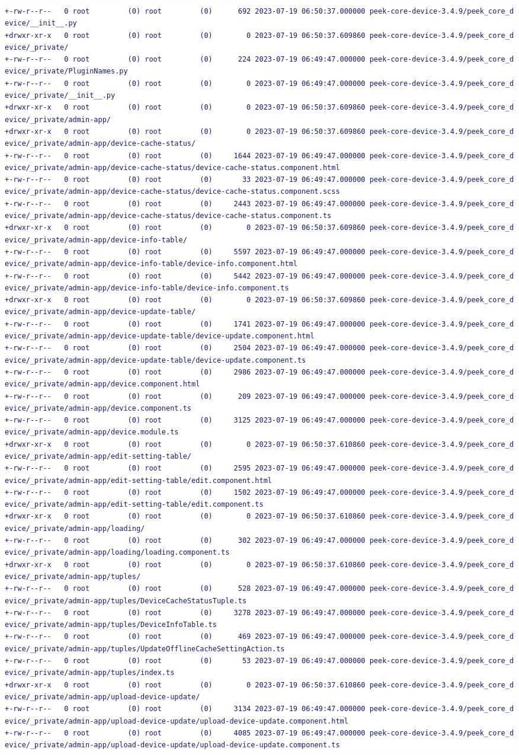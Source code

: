 ```diff
+-rw-r--r--   0 root         (0) root         (0)      692 2023-07-19 06:50:37.000000 peek-core-device-3.4.9/peek_core_device/__init__.py
+drwxr-xr-x   0 root         (0) root         (0)        0 2023-07-19 06:50:37.609860 peek-core-device-3.4.9/peek_core_device/_private/
+-rw-r--r--   0 root         (0) root         (0)      224 2023-07-19 06:49:47.000000 peek-core-device-3.4.9/peek_core_device/_private/PluginNames.py
+-rw-r--r--   0 root         (0) root         (0)        0 2023-07-19 06:49:47.000000 peek-core-device-3.4.9/peek_core_device/_private/__init__.py
+drwxr-xr-x   0 root         (0) root         (0)        0 2023-07-19 06:50:37.609860 peek-core-device-3.4.9/peek_core_device/_private/admin-app/
+drwxr-xr-x   0 root         (0) root         (0)        0 2023-07-19 06:50:37.609860 peek-core-device-3.4.9/peek_core_device/_private/admin-app/device-cache-status/
+-rw-r--r--   0 root         (0) root         (0)     1644 2023-07-19 06:49:47.000000 peek-core-device-3.4.9/peek_core_device/_private/admin-app/device-cache-status/device-cache-status.component.html
+-rw-r--r--   0 root         (0) root         (0)       33 2023-07-19 06:49:47.000000 peek-core-device-3.4.9/peek_core_device/_private/admin-app/device-cache-status/device-cache-status.component.scss
+-rw-r--r--   0 root         (0) root         (0)     2443 2023-07-19 06:49:47.000000 peek-core-device-3.4.9/peek_core_device/_private/admin-app/device-cache-status/device-cache-status.component.ts
+drwxr-xr-x   0 root         (0) root         (0)        0 2023-07-19 06:50:37.609860 peek-core-device-3.4.9/peek_core_device/_private/admin-app/device-info-table/
+-rw-r--r--   0 root         (0) root         (0)     5597 2023-07-19 06:49:47.000000 peek-core-device-3.4.9/peek_core_device/_private/admin-app/device-info-table/device-info.component.html
+-rw-r--r--   0 root         (0) root         (0)     5442 2023-07-19 06:49:47.000000 peek-core-device-3.4.9/peek_core_device/_private/admin-app/device-info-table/device-info.component.ts
+drwxr-xr-x   0 root         (0) root         (0)        0 2023-07-19 06:50:37.609860 peek-core-device-3.4.9/peek_core_device/_private/admin-app/device-update-table/
+-rw-r--r--   0 root         (0) root         (0)     1741 2023-07-19 06:49:47.000000 peek-core-device-3.4.9/peek_core_device/_private/admin-app/device-update-table/device-update.component.html
+-rw-r--r--   0 root         (0) root         (0)     2504 2023-07-19 06:49:47.000000 peek-core-device-3.4.9/peek_core_device/_private/admin-app/device-update-table/device-update.component.ts
+-rw-r--r--   0 root         (0) root         (0)     2986 2023-07-19 06:49:47.000000 peek-core-device-3.4.9/peek_core_device/_private/admin-app/device.component.html
+-rw-r--r--   0 root         (0) root         (0)      209 2023-07-19 06:49:47.000000 peek-core-device-3.4.9/peek_core_device/_private/admin-app/device.component.ts
+-rw-r--r--   0 root         (0) root         (0)     3125 2023-07-19 06:49:47.000000 peek-core-device-3.4.9/peek_core_device/_private/admin-app/device.module.ts
+drwxr-xr-x   0 root         (0) root         (0)        0 2023-07-19 06:50:37.610860 peek-core-device-3.4.9/peek_core_device/_private/admin-app/edit-setting-table/
+-rw-r--r--   0 root         (0) root         (0)     2595 2023-07-19 06:49:47.000000 peek-core-device-3.4.9/peek_core_device/_private/admin-app/edit-setting-table/edit.component.html
+-rw-r--r--   0 root         (0) root         (0)     1502 2023-07-19 06:49:47.000000 peek-core-device-3.4.9/peek_core_device/_private/admin-app/edit-setting-table/edit.component.ts
+drwxr-xr-x   0 root         (0) root         (0)        0 2023-07-19 06:50:37.610860 peek-core-device-3.4.9/peek_core_device/_private/admin-app/loading/
+-rw-r--r--   0 root         (0) root         (0)      302 2023-07-19 06:49:47.000000 peek-core-device-3.4.9/peek_core_device/_private/admin-app/loading/loading.component.ts
+drwxr-xr-x   0 root         (0) root         (0)        0 2023-07-19 06:50:37.610860 peek-core-device-3.4.9/peek_core_device/_private/admin-app/tuples/
+-rw-r--r--   0 root         (0) root         (0)      528 2023-07-19 06:49:47.000000 peek-core-device-3.4.9/peek_core_device/_private/admin-app/tuples/DeviceCacheStatusTuple.ts
+-rw-r--r--   0 root         (0) root         (0)     3278 2023-07-19 06:49:47.000000 peek-core-device-3.4.9/peek_core_device/_private/admin-app/tuples/DeviceInfoTable.ts
+-rw-r--r--   0 root         (0) root         (0)      469 2023-07-19 06:49:47.000000 peek-core-device-3.4.9/peek_core_device/_private/admin-app/tuples/UpdateOfflineCacheSettingAction.ts
+-rw-r--r--   0 root         (0) root         (0)       53 2023-07-19 06:49:47.000000 peek-core-device-3.4.9/peek_core_device/_private/admin-app/tuples/index.ts
+drwxr-xr-x   0 root         (0) root         (0)        0 2023-07-19 06:50:37.610860 peek-core-device-3.4.9/peek_core_device/_private/admin-app/upload-device-update/
+-rw-r--r--   0 root         (0) root         (0)     3134 2023-07-19 06:49:47.000000 peek-core-device-3.4.9/peek_core_device/_private/admin-app/upload-device-update/upload-device-update.component.html
+-rw-r--r--   0 root         (0) root         (0)     4085 2023-07-19 06:49:47.000000 peek-core-device-3.4.9/peek_core_device/_private/admin-app/upload-device-update/upload-device-update.component.ts
```